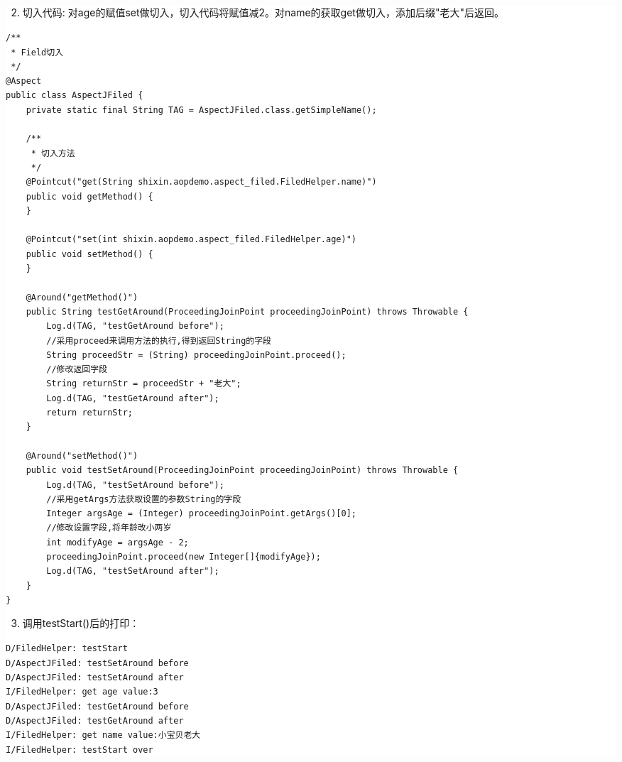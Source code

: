 2. 切入代码: 对age的赋值set做切入，切入代码将赋值减2。对name的获取get做切入，添加后缀"老大"后返回。

```
/**
 * Field切入
 */
@Aspect
public class AspectJFiled {
    private static final String TAG = AspectJFiled.class.getSimpleName();

    /**
     * 切入方法
     */
    @Pointcut("get(String shixin.aopdemo.aspect_filed.FiledHelper.name)")
    public void getMethod() {
    }

    @Pointcut("set(int shixin.aopdemo.aspect_filed.FiledHelper.age)")
    public void setMethod() {
    }

    @Around("getMethod()")
    public String testGetAround(ProceedingJoinPoint proceedingJoinPoint) throws Throwable {
        Log.d(TAG, "testGetAround before");
        //采用proceed来调用方法的执行,得到返回String的字段
        String proceedStr = (String) proceedingJoinPoint.proceed();
        //修改返回字段
        String returnStr = proceedStr + "老大";
        Log.d(TAG, "testGetAround after");
        return returnStr;
    }

    @Around("setMethod()")
    public void testSetAround(ProceedingJoinPoint proceedingJoinPoint) throws Throwable {
        Log.d(TAG, "testSetAround before");
        //采用getArgs方法获取设置的参数String的字段
        Integer argsAge = (Integer) proceedingJoinPoint.getArgs()[0];
        //修改设置字段,将年龄改小两岁
        int modifyAge = argsAge - 2;
        proceedingJoinPoint.proceed(new Integer[]{modifyAge});
        Log.d(TAG, "testSetAround after");
    }
}
```

3. 调用testStart()后的打印：

```
D/FiledHelper: testStart
D/AspectJFiled: testSetAround before
D/AspectJFiled: testSetAround after
I/FiledHelper: get age value:3
D/AspectJFiled: testGetAround before
D/AspectJFiled: testGetAround after
I/FiledHelper: get name value:小宝贝老大
I/FiledHelper: testStart over
```
